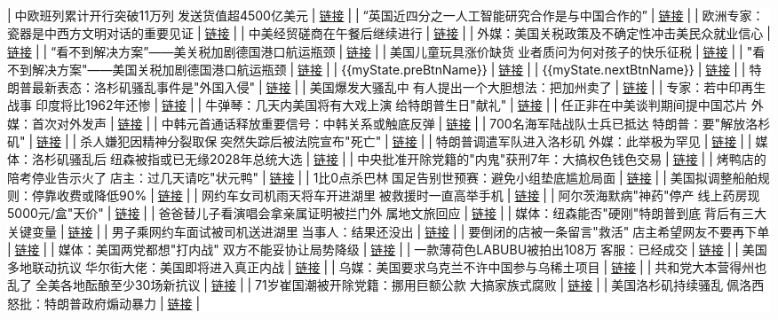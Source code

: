 | 中欧班列累计开行突破11万列 发送货值超4500亿美元 | [链接](https://www.163.com/news/article/K1N10SJ7000189FH.html) |
| “英国近四分之一人工智能研究合作是与中国合作的” | [链接](https://www.163.com/dy/article/K1MS32IE051497H3.html) |
| 欧洲专家：瓷器是中西方文明对话的重要见证 | [链接](https://www.163.com/dy/article/K1MOU50A05346RC6.html) |
| 中美经贸磋商在午餐后继续进行 | [链接](https://www.163.com/news/article/K1NNRGD4000189FH.html) |
| 外媒：美国关税政策及不确定性冲击美民众就业信心 | [链接](https://www.163.com/dy/article/K1N72LIB0514R9KE.html) |
| “看不到解决方案”——美关税加剧德国港口航运瓶颈 | [链接](https://www.163.com/news/article/K1NNESU4000189FH.html) |
| 美国儿童玩具涨价缺货 业者质问为何对孩子的快乐征税 | [链接](https://www.163.com/dy/article/K1MMJD3S0514R9KE.html) |
| "看不到解决方案"——美国关税加剧德国港口航运瓶颈 | [链接](https://www.163.com/dy/article/K1MRQL9705346RC6.html) |
| {{myState.preBtnName}} | [链接](https://news.163.com/#prev) |
| {{myState.nextBtnName}} | [链接](https://news.163.com/#next) |
| 特朗普最新表态：洛杉矶骚乱事件是"外国入侵" | [链接](https://www.163.com/dy/article/K1OK1P630512B07B.html) |
| 美国爆发大骚乱中 有人提出一个大胆想法：把加州卖了 | [链接](https://www.163.com/dy/article/K1NTN8T505504DOQ.html) |
| 专家：若中印再生战事 印度将比1962年还惨 | [链接](https://www.163.com/dy/article/K1NSL55T0514EGPO.html) |
| 牛弹琴：几天内美国将有大戏上演 给特朗普生日"献礼" | [链接](https://www.163.com/news/article/K1OSG42N00019B3E.html) |
| 任正非在中美谈判期间提中国芯片 外媒：首次对外发声 | [链接](https://www.163.com/dy/article/K1OL8GTO0514R9OJ.html) |
| 中韩元首通话释放重要信号：中韩关系或触底反弹 | [链接](https://www.163.com/dy/article/K1OOM08Q0514R9OJ.html) |
| 700名海军陆战队士兵已抵达 特朗普：要"解放洛杉矶" | [链接](https://www.163.com/dy/article/K1ONJABF053469M5.html) |
| 杀人嫌犯因精神分裂取保 突然失踪后被法院宣布"死亡" | [链接](https://www.163.com/dy/article/K1NJEKR405561G0D.html) |
| 特朗普调遣军队进入洛杉矶 外媒：此举极为罕见 | [链接](https://www.163.com/dy/article/K1OL108V0514R9OJ.html) |
| 媒体：洛杉矶骚乱后 纽森被指或已无缘2028年总统大选 | [链接](https://www.163.com/dy/article/K1NG5VRQ051492T3.html) |
| 中央批准开除党籍的"内鬼"获刑7年：大搞权色钱色交易 | [链接](https://www.163.com/dy/article/K1NB14H6055040N3.html) |
| 烤鸭店的陪考停业告示火了 店主：过几天请吃"状元鸭" | [链接](https://www.163.com/dy/article/K1N4SM5C053469LG.html) |
| 1比0点杀巴林 国足告别世预赛：避免小组垫底尴尬局面 | [链接](https://www.163.com/dy/article/K1NJ3U1G0514R9P4.html) |
| 美国拟调整船舶规则：停靠收费或降低90% | [链接](https://www.163.com/dy/article/K1MT2DDE05198CJN.html) |
| 网约车女司机雨天将车开进湖里 被救援时一直高举手机 | [链接](https://www.163.com/dy/article/K1NI7C6C053469LG.html) |
| 阿尔茨海默病"神药"停产 线上药房现5000元/盒"天价" | [链接](https://www.163.com/dy/article/K1MVB0MS0519DFFO.html) |
| 爸爸替儿子看演唱会拿亲属证明被拦门外 属地文旅回应 | [链接](https://www.163.com/dy/article/K1NFP0SQ055040N3.html) |
| 媒体：纽森能否"硬刚"特朗普到底 背后有三大关键变量 | [链接](https://www.163.com/dy/article/K1MPTM5N0550A0OW.html) |
| 男子乘网约车面试被司机送进湖里 当事人：结果还没出 | [链接](https://www.163.com/dy/article/K1NI7C57053469LG.html) |
| 要倒闭的店被一条留言"救活" 店主希望网友不要再下单 | [链接](https://www.163.com/dy/article/K1NI59B10514R9OJ.html) |
| 媒体：美国两党都想"打内战" 双方不能妥协让局势降级 | [链接](https://www.163.com/dy/article/K1N4GGNU0514BE2Q.html) |
| 一款薄荷色LABUBU被拍出108万 客服：已经成交 | [链接](https://www.163.com/dy/article/K1ND8FR30511U82T.html) |
| 美国多地联动抗议 华尔街大佬：美国即将进入真正内战 | [链接](https://www.163.com/dy/article/K1NGO4KB051492T3.html) |
| 乌媒：美国要求乌克兰不许中国参与乌稀土项目 | [链接](https://www.163.com/dy/article/K1N6S5OQ05504DOQ.html) |
| 共和党大本营得州也乱了 全美各地酝酿至少30场新抗议 | [链接](https://www.163.com/dy/article/K1N7DPQ8055040N3.html) |
| 71岁崔国潮被开除党籍：挪用巨额公款 大搞家族式腐败 | [链接](https://www.163.com/dy/article/K1MMSJRL051482MP.html) |
| 美国洛杉矶持续骚乱 佩洛西怒批：特朗普政府煽动暴力 | [链接](https://www.163.com/news/article/K1N4H4VF0001899O.html) |
